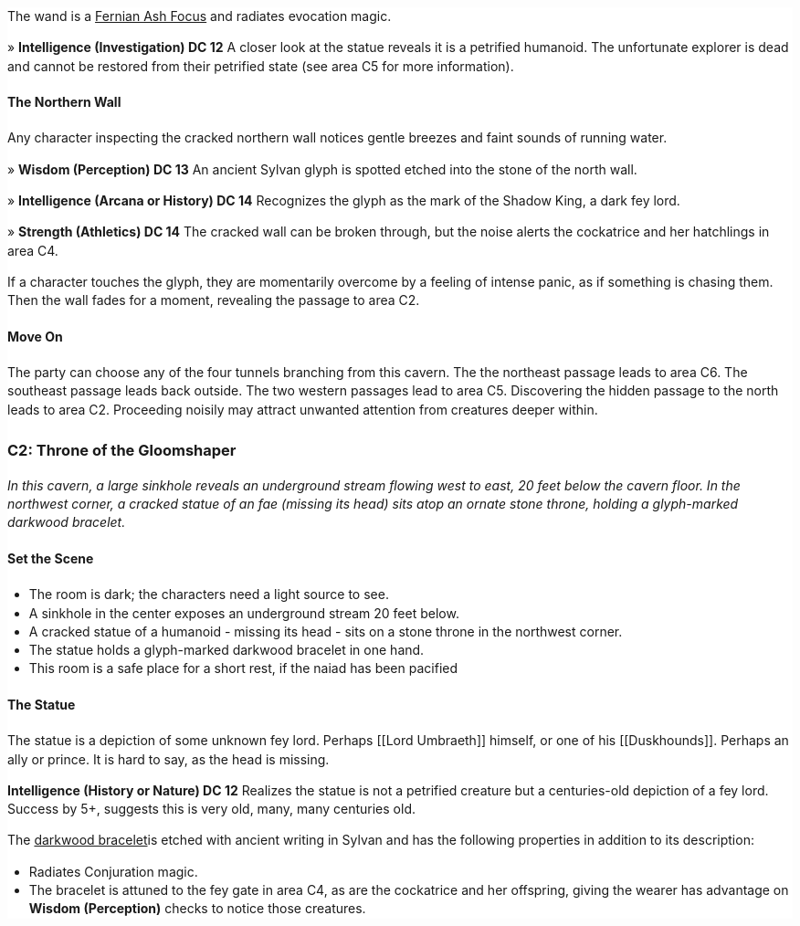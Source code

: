 The wand is a [Fernian Ash Focus](https://www.dndbeyond.com/magic-items/215729-fernian-ash-focus) and radiates evocation magic. 

» **Intelligence (Investigation) DC 12** A closer look at the statue reveals it is a petrified humanoid. The unfortunate explorer is dead and cannot be restored from their petrified state (see area C5 for more information).
####  The Northern Wall
Any character inspecting the cracked northern wall notices gentle breezes and faint sounds of running water. 

» **Wisdom (Perception) DC 13** An ancient Sylvan glyph is spotted etched into the stone of the north wall. 

» **Intelligence (Arcana or History) DC 14** Recognizes the glyph as the mark of the Shadow King, a dark fey lord.

» **Strength (Athletics) DC 14** The cracked wall can be broken through, but the noise alerts the cockatrice and her hatchlings in area C4.

If a character touches the glyph, they are momentarily overcome by a feeling of intense panic, as if something is chasing them. Then the wall fades for a moment, revealing the passage to area C2.

#### Move On
The party can choose any of the four tunnels branching from this cavern. The the northeast passage leads to area C6. The southeast passage leads back outside. The two western passages lead to area C5. Discovering the hidden passage to the north leads to area C2. Proceeding noisily may attract unwanted attention from creatures deeper within.

### C2: Throne of the Gloomshaper
*In this cavern, a large sinkhole reveals an underground stream flowing west to east, 20 feet below the cavern floor. In the northwest corner, a cracked statue of an fae (missing its head) sits atop an ornate stone throne, holding a glyph-marked darkwood bracelet.*
#### Set the Scene

- The room is dark; the characters need a light source to see.
- A sinkhole in the center exposes an underground stream 20 feet below.
- A cracked statue of a humanoid - missing its head - sits on a stone throne in the northwest corner.
- The statue holds a glyph-marked darkwood bracelet in one hand.
- This room is a safe place for a short rest, if the naiad has been pacified
#### The Statue
The statue is a depiction of some unknown fey lord. Perhaps [[Lord Umbraeth]] himself, or one of his [[Duskhounds]]. Perhaps an ally or prince. It is hard to say, as the head is missing. 

**Intelligence (History or Nature) DC 12** Realizes the statue is not a petrified creature but a centuries-old depiction of a fey lord. Success by 5+, suggests this is very old, many, many centuries old. 

The [darkwood bracelet](https://www.dndbeyond.com/magic-items/9041715-darkwood-bracelet)is etched with ancient writing in Sylvan and has the following properties in addition to its description:

- Radiates Conjuration magic.
- The bracelet is attuned to the fey gate in area C4, as are the cockatrice and her offspring, giving the wearer has advantage on **Wisdom (Perception)** checks to notice those creatures.
